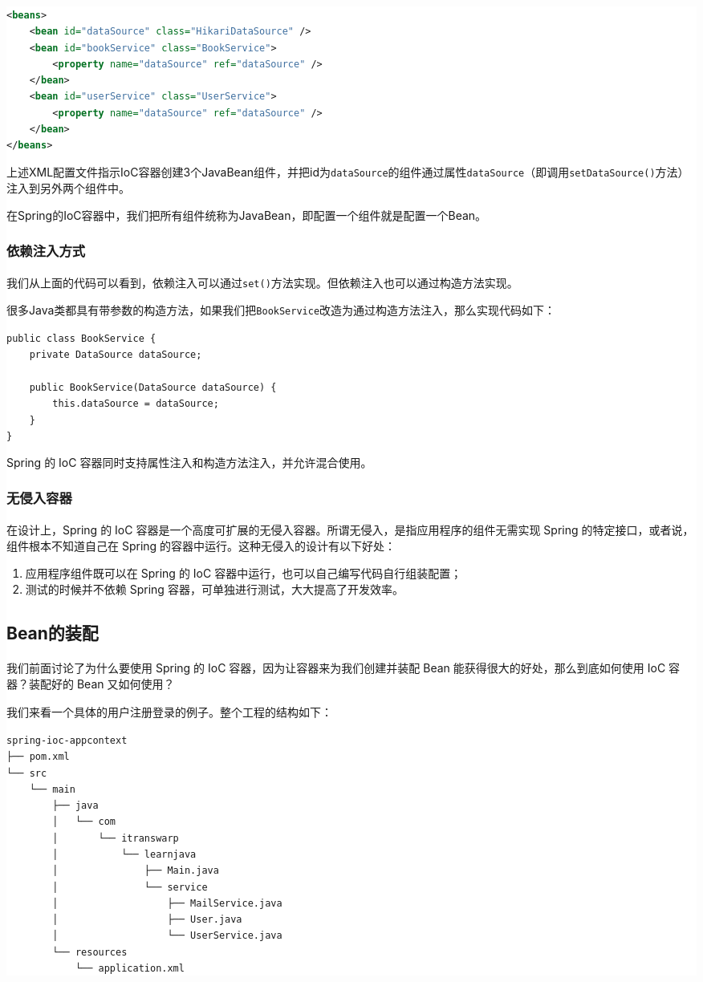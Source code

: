 ```xml
<beans>
    <bean id="dataSource" class="HikariDataSource" />
    <bean id="bookService" class="BookService">
        <property name="dataSource" ref="dataSource" />
    </bean>
    <bean id="userService" class="UserService">
        <property name="dataSource" ref="dataSource" />
    </bean>
</beans>
```

上述XML配置文件指示IoC容器创建3个JavaBean组件，并把id为`dataSource`的组件通过属性`dataSource`（即调用`setDataSource()`方法）注入到另外两个组件中。

在Spring的IoC容器中，我们把所有组件统称为JavaBean，即配置一个组件就是配置一个Bean。

### 依赖注入方式

我们从上面的代码可以看到，依赖注入可以通过`set()`方法实现。但依赖注入也可以通过构造方法实现。

很多Java类都具有带参数的构造方法，如果我们把`BookService`改造为通过构造方法注入，那么实现代码如下：

```xml
public class BookService {
    private DataSource dataSource;

    public BookService(DataSource dataSource) {
        this.dataSource = dataSource;
    }
}
```

Spring 的 IoC 容器同时支持属性注入和构造方法注入，并允许混合使用。

### 无侵入容器

在设计上，Spring 的 IoC 容器是一个高度可扩展的无侵入容器。所谓无侵入，是指应用程序的组件无需实现 Spring 的特定接口，或者说，组件根本不知道自己在 Spring 的容器中运行。这种无侵入的设计有以下好处：

1. 应用程序组件既可以在 Spring 的 IoC 容器中运行，也可以自己编写代码自行组装配置；
2. 测试的时候并不依赖 Spring 容器，可单独进行测试，大大提高了开发效率。

## Bean的装配

我们前面讨论了为什么要使用 Spring 的 IoC 容器，因为让容器来为我们创建并装配 Bean 能获得很大的好处，那么到底如何使用 IoC 容器？装配好的 Bean 又如何使用？

我们来看一个具体的用户注册登录的例子。整个工程的结构如下：

```ascii
spring-ioc-appcontext
├── pom.xml
└── src
    └── main
        ├── java
        │   └── com
        │       └── itranswarp
        │           └── learnjava
        │               ├── Main.java
        │               └── service
        │                   ├── MailService.java
        │                   ├── User.java
        │                   └── UserService.java
        └── resources
            └── application.xml
```
